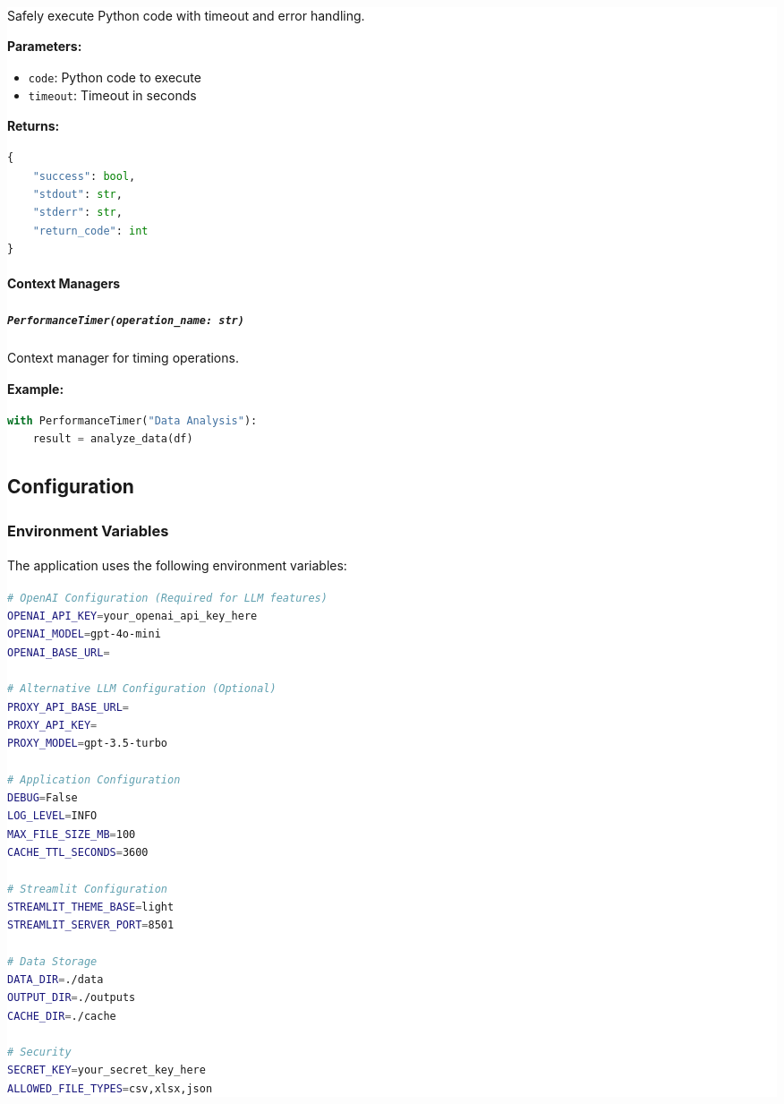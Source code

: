 Safely execute Python code with timeout and error handling.

**Parameters:**
- `code`: Python code to execute
- `timeout`: Timeout in seconds

**Returns:**
```python
{
    "success": bool,
    "stdout": str,
    "stderr": str,
    "return_code": int
}
```

#### Context Managers

##### `PerformanceTimer(operation_name: str)`

Context manager for timing operations.

**Example:**
```python
with PerformanceTimer("Data Analysis"):
    result = analyze_data(df)
```

## Configuration

### Environment Variables

The application uses the following environment variables:

```bash
# OpenAI Configuration (Required for LLM features)
OPENAI_API_KEY=your_openai_api_key_here
OPENAI_MODEL=gpt-4o-mini
OPENAI_BASE_URL=

# Alternative LLM Configuration (Optional)
PROXY_API_BASE_URL=
PROXY_API_KEY=
PROXY_MODEL=gpt-3.5-turbo

# Application Configuration
DEBUG=False
LOG_LEVEL=INFO
MAX_FILE_SIZE_MB=100
CACHE_TTL_SECONDS=3600

# Streamlit Configuration
STREAMLIT_THEME_BASE=light
STREAMLIT_SERVER_PORT=8501

# Data Storage
DATA_DIR=./data
OUTPUT_DIR=./outputs
CACHE_DIR=./cache

# Security
SECRET_KEY=your_secret_key_here
ALLOWED_FILE_TYPES=csv,xlsx,json
```
